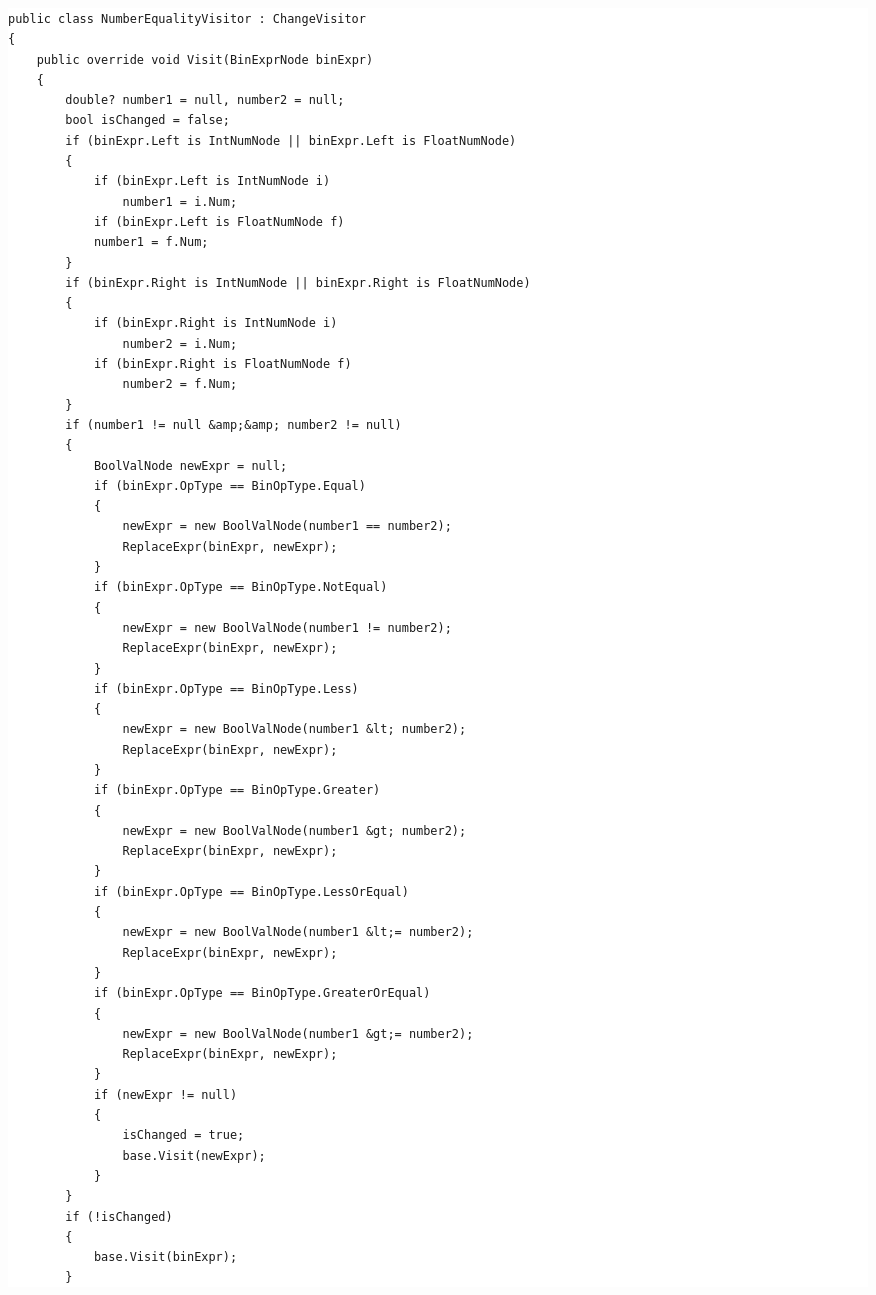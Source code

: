 ```Csharp
public class NumberEqualityVisitor : ChangeVisitor
{
    public override void Visit(BinExprNode binExpr)
    {
        double? number1 = null, number2 = null;
        bool isChanged = false;
        if (binExpr.Left is IntNumNode || binExpr.Left is FloatNumNode)
        {
            if (binExpr.Left is IntNumNode i)
                number1 = i.Num;
            if (binExpr.Left is FloatNumNode f)
            number1 = f.Num;
        }
        if (binExpr.Right is IntNumNode || binExpr.Right is FloatNumNode)
        {
            if (binExpr.Right is IntNumNode i)
                number2 = i.Num;
            if (binExpr.Right is FloatNumNode f)
                number2 = f.Num;
        }
        if (number1 != null &amp;&amp; number2 != null)
        {
            BoolValNode newExpr = null;
            if (binExpr.OpType == BinOpType.Equal)
            {
                newExpr = new BoolValNode(number1 == number2);
                ReplaceExpr(binExpr, newExpr);
            }
            if (binExpr.OpType == BinOpType.NotEqual)
            {
                newExpr = new BoolValNode(number1 != number2);
                ReplaceExpr(binExpr, newExpr);
            }
            if (binExpr.OpType == BinOpType.Less)
            {
                newExpr = new BoolValNode(number1 &lt; number2);
                ReplaceExpr(binExpr, newExpr);
            }
            if (binExpr.OpType == BinOpType.Greater)
            {
                newExpr = new BoolValNode(number1 &gt; number2);
                ReplaceExpr(binExpr, newExpr);
            }
            if (binExpr.OpType == BinOpType.LessOrEqual)
            {
                newExpr = new BoolValNode(number1 &lt;= number2);
                ReplaceExpr(binExpr, newExpr);
            }
            if (binExpr.OpType == BinOpType.GreaterOrEqual)
            {
                newExpr = new BoolValNode(number1 &gt;= number2);
                ReplaceExpr(binExpr, newExpr);
            }
            if (newExpr != null)
            {
                isChanged = true;
                base.Visit(newExpr);
            }
        }   
        if (!isChanged)
        {
            base.Visit(binExpr);
        }
```